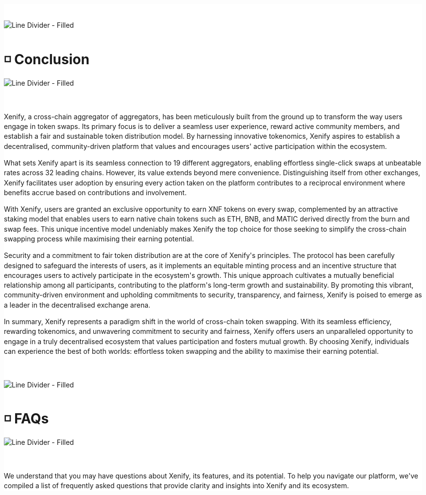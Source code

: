 <br>

![Line Divider - Filled](https://user-images.githubusercontent.com/60996729/233879462-b465c484-4c2f-4cd2-a126-19529e333d64.png)
# ◽️ Conclusion
![Line Divider - Filled](https://user-images.githubusercontent.com/60996729/233879462-b465c484-4c2f-4cd2-a126-19529e333d64.png)

<br>

Xenify, a cross-chain aggregator of aggregators, has been meticulously built from the ground up to transform the way users engage in token swaps. Its primary focus is to deliver a seamless user experience, reward active community members, and establish a fair and sustainable token distribution model. By harnessing innovative tokenomics, Xenify aspires to establish a decentralised, community-driven platform that values and encourages users' active participation within the ecosystem.

What sets Xenify apart is its seamless connection to 19 different aggregators, enabling effortless single-click swaps at unbeatable rates across 32 leading chains. However, its value extends beyond mere convenience. Distinguishing itself from other exchanges, Xenify facilitates user adoption by ensuring every action taken on the platform contributes to a reciprocal environment where benefits accrue based on contributions and involvement.

With Xenify, users are granted an exclusive opportunity to earn XNF tokens on every swap, complemented by an attractive staking model that enables users to earn native chain tokens such as ETH, BNB, and MATIC derived directly from the burn and swap fees. This unique incentive model undeniably makes Xenify the top choice for those seeking to simplify the cross-chain swapping process while maximising their earning potential.

Security and a commitment to fair token distribution are at the core of Xenify's principles. The protocol has been carefully designed to safeguard the interests of users, as it implements an equitable minting process and an incentive structure that encourages users to actively participate in the ecosystem's growth. This unique approach cultivates a mutually beneficial relationship among all participants, contributing to the platform's long-term growth and sustainability. By promoting this vibrant, community-driven environment and upholding commitments to security, transparency, and fairness, Xenify is poised to emerge as a leader in the decentralised exchange arena.

In summary, Xenify represents a paradigm shift in the world of cross-chain token swapping. With its seamless efficiency, rewarding tokenomics, and unwavering commitment to security and fairness, Xenify offers users an unparalleled opportunity to engage in a truly decentralised ecosystem that values participation and fosters mutual growth. By choosing Xenify, individuals can experience the best of both worlds: effortless token swapping and the ability to maximise their earning potential.

<br>

![Line Divider - Filled](https://user-images.githubusercontent.com/60996729/233879462-b465c484-4c2f-4cd2-a126-19529e333d64.png)
# ◽️ FAQs
![Line Divider - Filled](https://user-images.githubusercontent.com/60996729/233879462-b465c484-4c2f-4cd2-a126-19529e333d64.png)

<br>

We understand that you may have questions about Xenify, its features, and its potential. To help you navigate our platform, we've compiled a list of frequently asked questions that provide clarity and insights into Xenify and its ecosystem.
